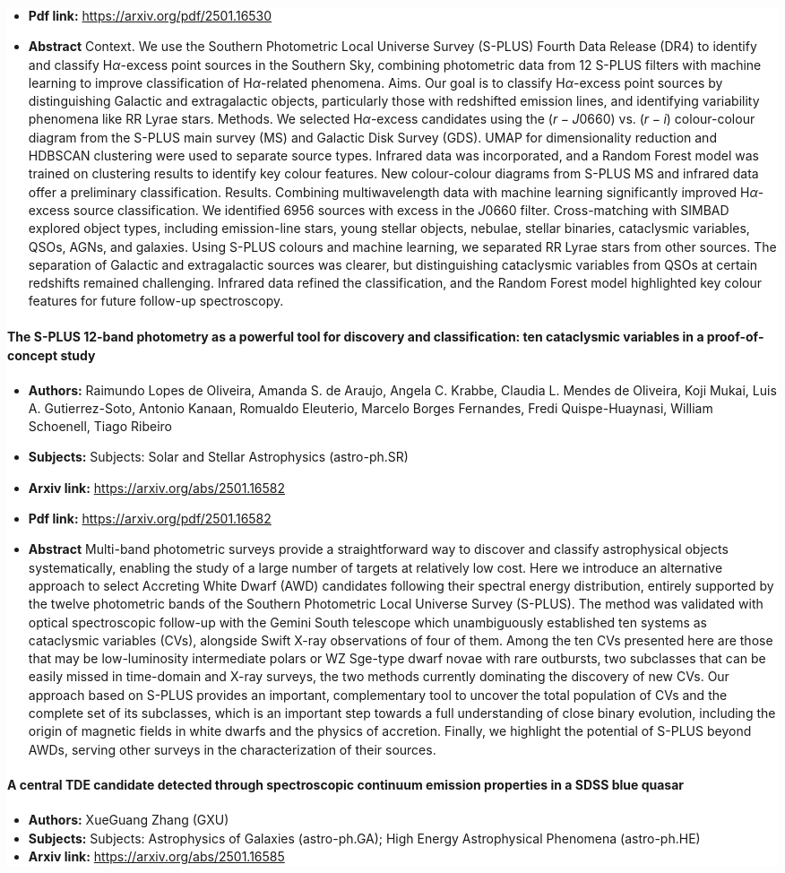  - **Pdf link:** https://arxiv.org/pdf/2501.16530

 - **Abstract**
 Context. We use the Southern Photometric Local Universe Survey (S-PLUS) Fourth Data Release (DR4) to identify and classify H$\alpha$-excess point sources in the Southern Sky, combining photometric data from 12 S-PLUS filters with machine learning to improve classification of H$\alpha$-related phenomena. Aims. Our goal is to classify H$\alpha$-excess point sources by distinguishing Galactic and extragalactic objects, particularly those with redshifted emission lines, and identifying variability phenomena like RR Lyrae stars. Methods. We selected H$\alpha$-excess candidates using the ($r - J0660$) vs. ($r - i$) colour-colour diagram from the S-PLUS main survey (MS) and Galactic Disk Survey (GDS). UMAP for dimensionality reduction and HDBSCAN clustering were used to separate source types. Infrared data was incorporated, and a Random Forest model was trained on clustering results to identify key colour features. New colour-colour diagrams from S-PLUS MS and infrared data offer a preliminary classification. Results. Combining multiwavelength data with machine learning significantly improved H$\alpha$-excess source classification. We identified 6956 sources with excess in the $J0660$ filter. Cross-matching with SIMBAD explored object types, including emission-line stars, young stellar objects, nebulae, stellar binaries, cataclysmic variables, QSOs, AGNs, and galaxies. Using S-PLUS colours and machine learning, we separated RR Lyrae stars from other sources. The separation of Galactic and extragalactic sources was clearer, but distinguishing cataclysmic variables from QSOs at certain redshifts remained challenging. Infrared data refined the classification, and the Random Forest model highlighted key colour features for future follow-up spectroscopy.
#### The S-PLUS 12-band photometry as a powerful tool for discovery and classification: ten cataclysmic variables in a proof-of-concept study
 - **Authors:** Raimundo Lopes de Oliveira, Amanda S. de Araujo, Angela C. Krabbe, Claudia L. Mendes de Oliveira, Koji Mukai, Luis A. Gutierrez-Soto, Antonio Kanaan, Romualdo Eleuterio, Marcelo Borges Fernandes, Fredi Quispe-Huaynasi, William Schoenell, Tiago Ribeiro
 - **Subjects:** Subjects:
Solar and Stellar Astrophysics (astro-ph.SR)
 - **Arxiv link:** https://arxiv.org/abs/2501.16582

 - **Pdf link:** https://arxiv.org/pdf/2501.16582

 - **Abstract**
 Multi-band photometric surveys provide a straightforward way to discover and classify astrophysical objects systematically, enabling the study of a large number of targets at relatively low cost. Here we introduce an alternative approach to select Accreting White Dwarf (AWD) candidates following their spectral energy distribution, entirely supported by the twelve photometric bands of the Southern Photometric Local Universe Survey (S-PLUS). The method was validated with optical spectroscopic follow-up with the Gemini South telescope which unambiguously established ten systems as cataclysmic variables (CVs), alongside Swift X-ray observations of four of them. Among the ten CVs presented here are those that may be low-luminosity intermediate polars or WZ Sge-type dwarf novae with rare outbursts, two subclasses that can be easily missed in time-domain and X-ray surveys, the two methods currently dominating the discovery of new CVs. Our approach based on S-PLUS provides an important, complementary tool to uncover the total population of CVs and the complete set of its subclasses, which is an important step towards a full understanding of close binary evolution, including the origin of magnetic fields in white dwarfs and the physics of accretion. Finally, we highlight the potential of S-PLUS beyond AWDs, serving other surveys in the characterization of their sources.
#### A central TDE candidate detected through spectroscopic continuum emission properties in a SDSS blue quasar
 - **Authors:** XueGuang Zhang (GXU)
 - **Subjects:** Subjects:
Astrophysics of Galaxies (astro-ph.GA); High Energy Astrophysical Phenomena (astro-ph.HE)
 - **Arxiv link:** https://arxiv.org/abs/2501.16585
